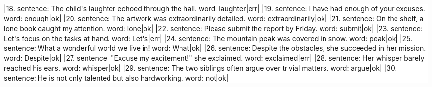 |18\. sentence: The child's laughter echoed through the hall\. word: laughter|err|
|19\. sentence: I have had enough of your excuses\. word: enough|ok|
|20\. sentence: The artwork was extraordinarily detailed\. word: extraordinarily|ok|
|21\. sentence: On the shelf, a lone book caught my attention\. word: lone|ok|
|22\. sentence: Please submit the report by Friday\. word: submit|ok|
|23\. sentence: Let's focus on the tasks at hand\. word: Let's|err|
|24\. sentence: The mountain peak was covered in snow\. word: peak|ok|
|25\. sentence: What a wonderful world we live in\! word: What|ok|
|26\. sentence: Despite the obstacles, she succeeded in her mission\. word: Despite|ok|
|27\. sentence: "Excuse my excitement\!" she exclaimed\. word: exclaimed|err|
|28\. sentence: Her whisper barely reached his ears\. word: whisper|ok|
|29\. sentence: The two siblings often argue over trivial matters\. word: argue|ok|
|30\. sentence: He is not only talented but also hardworking\. word: not|ok|